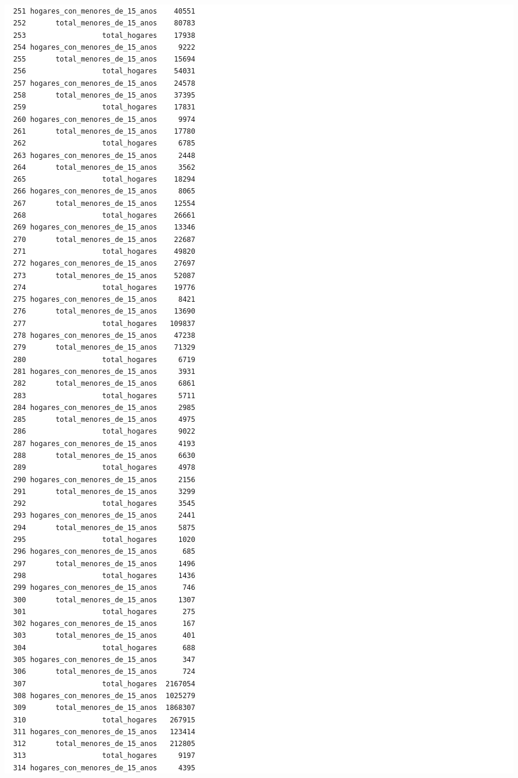       251 hogares_con_menores_de_15_anos    40551
      252       total_menores_de_15_anos    80783
      253                  total_hogares    17938
      254 hogares_con_menores_de_15_anos     9222
      255       total_menores_de_15_anos    15694
      256                  total_hogares    54031
      257 hogares_con_menores_de_15_anos    24578
      258       total_menores_de_15_anos    37395
      259                  total_hogares    17831
      260 hogares_con_menores_de_15_anos     9974
      261       total_menores_de_15_anos    17780
      262                  total_hogares     6785
      263 hogares_con_menores_de_15_anos     2448
      264       total_menores_de_15_anos     3562
      265                  total_hogares    18294
      266 hogares_con_menores_de_15_anos     8065
      267       total_menores_de_15_anos    12554
      268                  total_hogares    26661
      269 hogares_con_menores_de_15_anos    13346
      270       total_menores_de_15_anos    22687
      271                  total_hogares    49820
      272 hogares_con_menores_de_15_anos    27697
      273       total_menores_de_15_anos    52087
      274                  total_hogares    19776
      275 hogares_con_menores_de_15_anos     8421
      276       total_menores_de_15_anos    13690
      277                  total_hogares   109837
      278 hogares_con_menores_de_15_anos    47238
      279       total_menores_de_15_anos    71329
      280                  total_hogares     6719
      281 hogares_con_menores_de_15_anos     3931
      282       total_menores_de_15_anos     6861
      283                  total_hogares     5711
      284 hogares_con_menores_de_15_anos     2985
      285       total_menores_de_15_anos     4975
      286                  total_hogares     9022
      287 hogares_con_menores_de_15_anos     4193
      288       total_menores_de_15_anos     6630
      289                  total_hogares     4978
      290 hogares_con_menores_de_15_anos     2156
      291       total_menores_de_15_anos     3299
      292                  total_hogares     3545
      293 hogares_con_menores_de_15_anos     2441
      294       total_menores_de_15_anos     5875
      295                  total_hogares     1020
      296 hogares_con_menores_de_15_anos      685
      297       total_menores_de_15_anos     1496
      298                  total_hogares     1436
      299 hogares_con_menores_de_15_anos      746
      300       total_menores_de_15_anos     1307
      301                  total_hogares      275
      302 hogares_con_menores_de_15_anos      167
      303       total_menores_de_15_anos      401
      304                  total_hogares      688
      305 hogares_con_menores_de_15_anos      347
      306       total_menores_de_15_anos      724
      307                  total_hogares  2167054
      308 hogares_con_menores_de_15_anos  1025279
      309       total_menores_de_15_anos  1868307
      310                  total_hogares   267915
      311 hogares_con_menores_de_15_anos   123414
      312       total_menores_de_15_anos   212805
      313                  total_hogares     9197
      314 hogares_con_menores_de_15_anos     4395